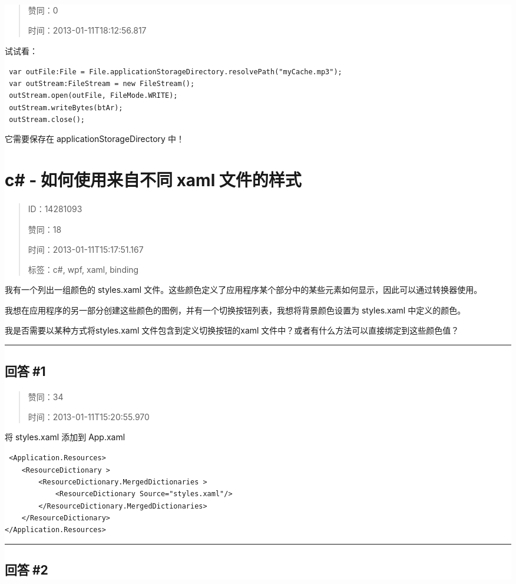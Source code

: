 > 赞同：0
> 
> 时间：2013-01-11T18:12:56.817

试试看：

```
 var outFile:File = File.applicationStorageDirectory.resolvePath("myCache.mp3");
 var outStream:FileStream = new FileStream();
 outStream.open(outFile, FileMode.WRITE);
 outStream.writeBytes(btAr);
 outStream.close(); 
```

它需要保存在 applicationStorageDirectory 中！

# c# - 如何使用来自不同 xaml 文件的样式

> ID：14281093
> 
> 赞同：18
> 
> 时间：2013-01-11T15:17:51.167
> 
> 标签：c#, wpf, xaml, binding

我有一个列出一组颜色的 styles.xaml 文件。这些颜色定义了应用程序某个部分中的某些元素如何显示，因此可以通过转换器使用。

我想在应用程序的另一部分创建这些颜色的图例，并有一个切换按钮列表，我想将背景颜色设置为 styles.xaml 中定义的颜色。

我是否需要以某种方式将styles.xaml 文件包含到定义切换按钮的xaml 文件中？或者有什么方法可以直接绑定到这些颜色值？

* * *

## 回答 #1

> 赞同：34
> 
> 时间：2013-01-11T15:20:55.970

将 styles.xaml 添加到 App.xaml

```
 <Application.Resources>
    <ResourceDictionary >
        <ResourceDictionary.MergedDictionaries >       
            <ResourceDictionary Source="styles.xaml"/>
        </ResourceDictionary.MergedDictionaries>
    </ResourceDictionary>
</Application.Resources> 
```

* * *

## 回答 #2
